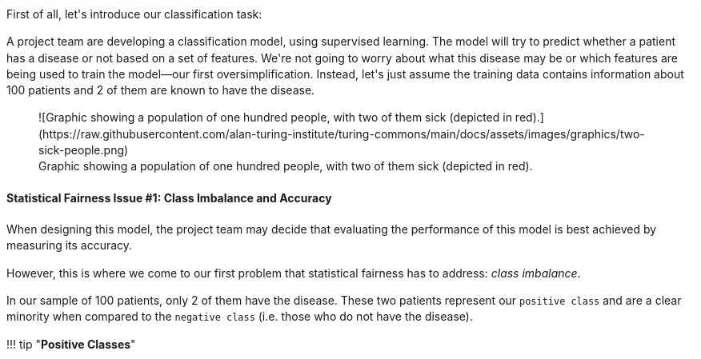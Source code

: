 First of all, let's introduce our classification task:

A project team are developing a classification model, using supervised learning.
The model will try to predict whether a patient has a disease or not based on a set of features.
We're not going to worry about what this disease may be or which features are being used to train the model—our first oversimplification.
Instead, let's just assume the training data contains information about 100 patients and 2 of them are known to have the disease.

<figure markdown>
  ![Graphic showing a population of one hundred people, with two of them sick (depicted in red).](https://raw.githubusercontent.com/alan-turing-institute/turing-commons/main/docs/assets/images/graphics/two-sick-people.png)
  <figcaption>Graphic showing a population of one hundred people, with two of them sick (depicted in red).</figcaption>
</figure>

#### Statistical Fairness Issue #1: Class Imbalance and Accuracy

When designing this model, the project team may decide that evaluating the performance of this model is best achieved by measuring its accuracy.

However, this is where we come to our first problem that statistical fairness has to address: *class imbalance*.

In our sample of 100 patients, only 2 of them have the disease.
These two patients represent our `positive class` and are a clear minority when compared to the `negative class` (i.e. those who do not have the disease).

!!! tip "**Positive Classes**"
